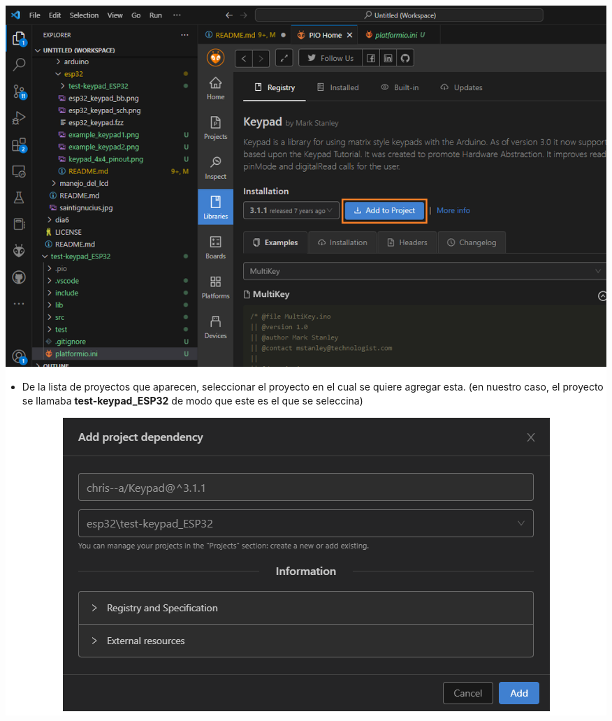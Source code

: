   <p align="center">
   <img src="lib_keypad_add.png">
   </p>

   * De la lista de proyectos que aparecen, seleccionar el proyecto en el cual se quiere agregar esta. (en nuestro caso, el proyecto se llamaba **test-keypad_ESP32** de modo que este es el que se seleccina)
  
   <p align="center">
   <img src="lib_keypad_project.png">
   </p>
  